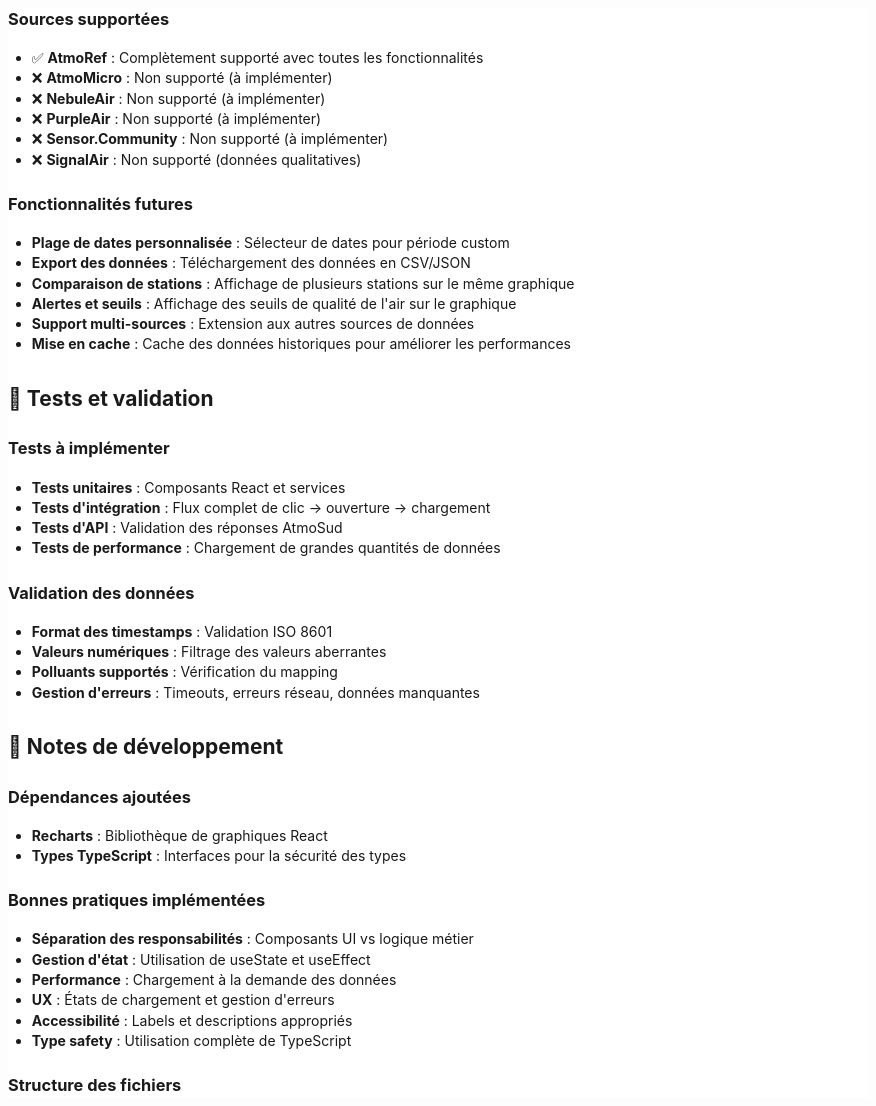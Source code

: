 ### Sources supportées

- ✅ **AtmoRef** : Complètement supporté avec toutes les fonctionnalités
- ❌ **AtmoMicro** : Non supporté (à implémenter)
- ❌ **NebuleAir** : Non supporté (à implémenter)
- ❌ **PurpleAir** : Non supporté (à implémenter)
- ❌ **Sensor.Community** : Non supporté (à implémenter)
- ❌ **SignalAir** : Non supporté (données qualitatives)

### Fonctionnalités futures

- **Plage de dates personnalisée** : Sélecteur de dates pour période custom
- **Export des données** : Téléchargement des données en CSV/JSON
- **Comparaison de stations** : Affichage de plusieurs stations sur le même graphique
- **Alertes et seuils** : Affichage des seuils de qualité de l'air sur le graphique
- **Support multi-sources** : Extension aux autres sources de données
- **Mise en cache** : Cache des données historiques pour améliorer les performances

## 🧪 Tests et validation

### Tests à implémenter

- **Tests unitaires** : Composants React et services
- **Tests d'intégration** : Flux complet de clic → ouverture → chargement
- **Tests d'API** : Validation des réponses AtmoSud
- **Tests de performance** : Chargement de grandes quantités de données

### Validation des données

- **Format des timestamps** : Validation ISO 8601
- **Valeurs numériques** : Filtrage des valeurs aberrantes
- **Polluants supportés** : Vérification du mapping
- **Gestion d'erreurs** : Timeouts, erreurs réseau, données manquantes

## 📝 Notes de développement

### Dépendances ajoutées

- **Recharts** : Bibliothèque de graphiques React
- **Types TypeScript** : Interfaces pour la sécurité des types

### Bonnes pratiques implémentées

- **Séparation des responsabilités** : Composants UI vs logique métier
- **Gestion d'état** : Utilisation de useState et useEffect
- **Performance** : Chargement à la demande des données
- **UX** : États de chargement et gestion d'erreurs
- **Accessibilité** : Labels et descriptions appropriés
- **Type safety** : Utilisation complète de TypeScript

### Structure des fichiers
